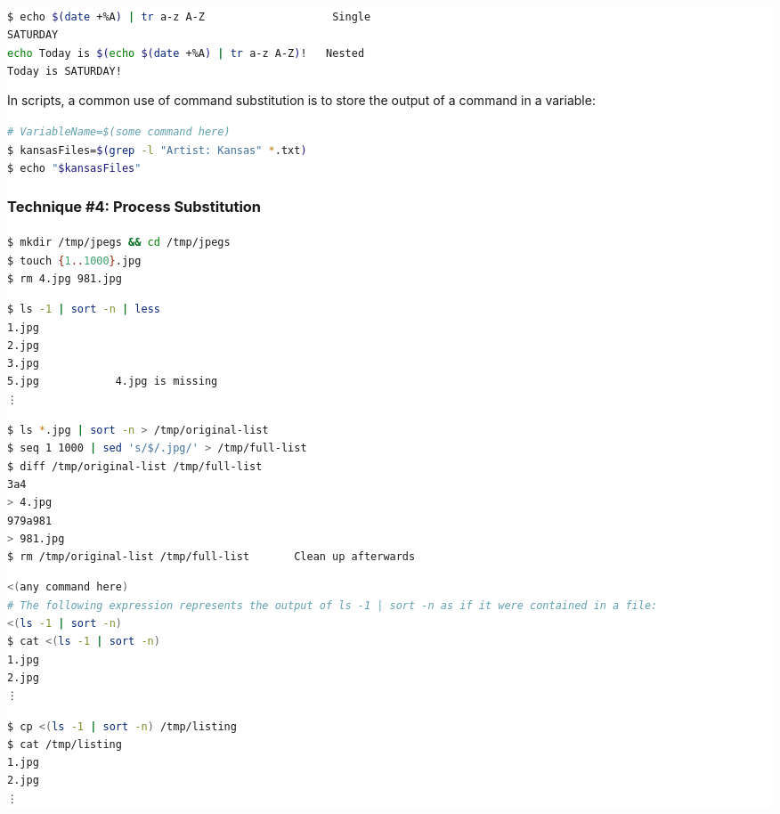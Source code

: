 ```bash
$ echo $(date +%A) | tr a-z A-Z                    Single
SATURDAY
echo Today is $(echo $(date +%A) | tr a-z A-Z)!   Nested
Today is SATURDAY!
```

In scripts, a common use of command substitution is to store the output of a command in a variable:
```bash
# VariableName=$(some command here)
$ kansasFiles=$(grep -l "Artist: Kansas" *.txt) 
$ echo "$kansasFiles"
```

### Technique #4: Process Substitution

```bash
$ mkdir /tmp/jpegs && cd /tmp/jpegs
$ touch {1..1000}.jpg
$ rm 4.jpg 981.jpg
```

```bash
$ ls -1 | sort -n | less
1.jpg
2.jpg
3.jpg
5.jpg            4.jpg is missing
⋮
```

```bash
$ ls *.jpg | sort -n > /tmp/original-list
$ seq 1 1000 | sed 's/$/.jpg/' > /tmp/full-list
$ diff /tmp/original-list /tmp/full-list
3a4
> 4.jpg
979a981
> 981.jpg
$ rm /tmp/original-list /tmp/full-list       Clean up afterwards
```

```bash
<(any command here)
# The following expression represents the output of ls -1 | sort -n as if it were contained in a file:
<(ls -1 | sort -n)
$ cat <(ls -1 | sort -n)
1.jpg
2.jpg
⋮
```

```bash
$ cp <(ls -1 | sort -n) /tmp/listing
$ cat /tmp/listing
1.jpg
2.jpg
⋮
```
